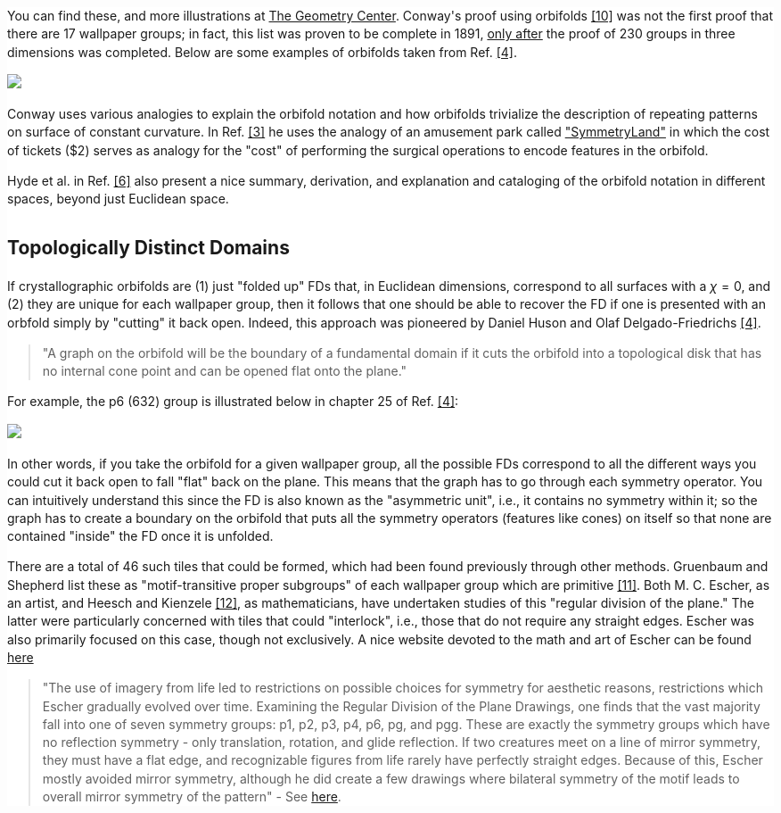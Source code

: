 You can find these, and more illustrations at [The Geometry Center](http://www.geom.uiuc.edu/docs/reference/CRC-formulas/node12.html#SECTION01240000000000000000). Conway's proof using orbifolds <a href="#federov">[10]</a> was not the first proof that there are 17 wallpaper groups; in fact, this list was proven to be complete in 1891, [only after](https://en.wikipedia.org/wiki/Space_group) the proof of 230 groups in three dimensions was completed.  Below are some examples of orbifolds taken from Ref. <a href="conway2">[4]</a>.

<img style="float: center" src="sot_orbifold_examples.jpg" width=1000px>

Conway uses various analogies to explain the orbifold notation and how orbifolds trivialize the description of repeating patterns on surface of constant curvature.  In Ref. <a href="#conway">[3]</a> he uses the analogy of an amusement park called ["SymmetryLand"](https://books.google.com/books?hl=en&lr=&id=HmoDWHA8lE8C&oi=fnd&pg=PA438&dq=the+orbifold+notation+for+surface+group&ots=T6sLvtY_gg&sig=-JJayjcjsNKStLsy8N_i8hX3u4g#v=onepage&q=the%20orbifold%20notation%20for%20surface%20group&f=false) in which the cost of tickets ($2) serves as analogy for the "cost" of performing the surgical operations to encode features in the orbifold.

Hyde <it>et al.</it> in Ref. <a href="#hyde">[6]</a> also present a nice summary, derivation, and explanation and cataloging of the orbifold notation in different spaces, beyond just Euclidean space.

## Topologically Distinct Domains

If crystallographic orbifolds are (1) just "folded up" FDs that, in Euclidean dimensions, correspond to all surfaces with a $\chi = 0$, and (2) they are unique for each wallpaper group, then it follows that one should be able to recover the FD if one is presented with an orbfold simply by "cutting" it back open.  Indeed, this approach was pioneered by Daniel Huson and Olaf Delgado-Friedrichs <a href="conway2">[4]</a>.  

> "A graph on the orbifold will be the boundary of a fundamental domain if it cuts the orbifold into a topological disk that has no internal cone point and can be opened flat onto the plane."

For example, the p6 (632) group is illustrated below in chapter 25 of Ref. <a href="conway2">[4]</a>:

<img style="float: center" src="632_SOT_example.jpg" width=1000px>

In other words, if you take the orbifold for a given wallpaper group, all the possible FDs correspond to all the different ways you could cut it back open to fall "flat" back on the plane.  This means that the graph has to go through each symmetry operator.  You can intuitively understand this since the FD is also known as the "asymmetric unit", i.e., it contains no symmetry within it; so the graph has to create a boundary on the orbifold that puts all the symmetry operators (features like cones) on itself so that none are contained "inside" the FD once it is unfolded.

There are a total of 46 such tiles that could be formed, which had been found previously through other methods.  Gruenbaum and Shepherd list these as "motif-transitive proper subgroups" of each wallpaper group which are primitive <a href="gs">[11]</a>. Both M. C. Escher, as an artist, and Heesch and Kienzele <a href="hk">[12]</a>, as mathematicians, have undertaken studies of this "regular division of the plane."  The latter were particularly concerned with tiles that could "interlock", i.e., those that do not require any straight edges.  Escher was also primarily focused on this case, though not exclusively.  A nice website devoted to the math and art of Escher can be found [here](https://mathstat.slu.edu/escher/index.php/Math_and_the_Art_of_M._C._Escher)

> "The use of imagery from life led to restrictions on possible choices for symmetry for aesthetic reasons, restrictions which Escher gradually evolved over time. Examining the Regular Division of the Plane Drawings, one finds that the vast majority fall into one of seven symmetry groups: p1, p2, p3, p4, p6, pg, and pgg. These are exactly the symmetry groups which have no reflection symmetry - only translation, rotation, and glide reflection. If two creatures meet on a line of mirror symmetry, they must have a flat edge, and recognizable figures from life rarely have perfectly straight edges. Because of this, Escher mostly avoided mirror symmetry, although he did create a few drawings where bilateral symmetry of the motif leads to overall mirror symmetry of the pattern" - See [here](https://mathstat.slu.edu/escher/index.php/Wallpaper_Patterns).
